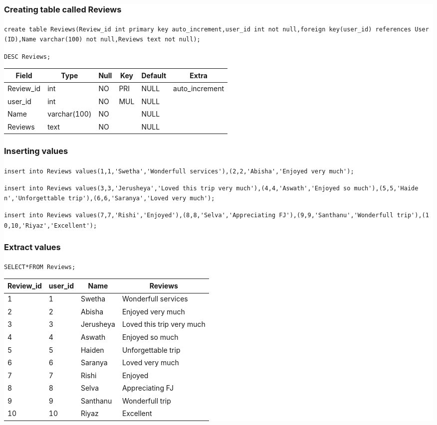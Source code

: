 


### Creating table called Reviews
```
create table Reviews(Review_id int primary key auto_increment,user_id int not null,foreign key(user_id) references User(ID),Name varchar(100) not null,Reviews text not null);
```
```
DESC Reviews;
```

| Field     | Type         | Null | Key | Default | Extra          |
|-----------|--------------|------|-----|---------|----------------|
| Review_id | int          | NO   | PRI | NULL    | auto_increment |
| user_id   | int          | NO   | MUL | NULL    |                |
| Name      | varchar(100) | NO   |     | NULL    |                |
| Reviews   | text         | NO   |     | NULL    |                |
### Inserting values
```
insert into Reviews values(1,1,'Swetha','Wonderfull services'),(2,2,'Abisha','Enjoyed very much');
```
```
insert into Reviews values(3,3,'Jerusheya','Loved this trip very much'),(4,4,'Aswath','Enjoyed so much'),(5,5,'Haiden','Unforgettable trip'),(6,6,'Saranya','Loved very much');
```
```
insert into Reviews values(7,7,'Rishi','Enjoyed'),(8,8,'Selva','Appreciating FJ'),(9,9,'Santhanu','Wonderfull trip'),(10,10,'Riyaz','Excellent');
```
### Extract values
```
SELECT*FROM Reviews;
```

| Review_id | user_id | Name      | Reviews                   |
|-----------|---------|-----------|---------------------------|
|         1 |       1 | Swetha    | Wonderfull services       |
|         2 |       2 | Abisha    | Enjoyed very much         |
|         3 |       3 | Jerusheya | Loved this trip very much |
|         4 |       4 | Aswath    | Enjoyed so much           |
|         5 |       5 | Haiden    | Unforgettable trip        |
|         6 |       6 | Saranya   | Loved very much           |
|         7 |       7 | Rishi     | Enjoyed                   |
|         8 |       8 | Selva     | Appreciating FJ           |
|         9 |       9 | Santhanu  | Wonderfull trip           |
|        10 |      10 | Riyaz     | Excellent                 |
